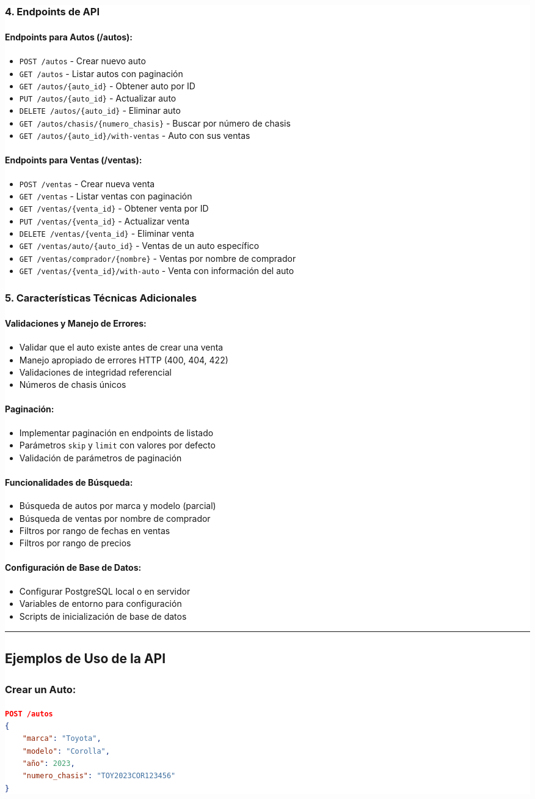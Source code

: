 ### 4. Endpoints de API

#### Endpoints para Autos (/autos):
- `POST /autos` - Crear nuevo auto
- `GET /autos` - Listar autos con paginación
- `GET /autos/{auto_id}` - Obtener auto por ID
- `PUT /autos/{auto_id}` - Actualizar auto
- `DELETE /autos/{auto_id}` - Eliminar auto
- `GET /autos/chasis/{numero_chasis}` - Buscar por número de chasis
- `GET /autos/{auto_id}/with-ventas` - Auto con sus ventas

#### Endpoints para Ventas (/ventas):
- `POST /ventas` - Crear nueva venta
- `GET /ventas` - Listar ventas con paginación
- `GET /ventas/{venta_id}` - Obtener venta por ID
- `PUT /ventas/{venta_id}` - Actualizar venta
- `DELETE /ventas/{venta_id}` - Eliminar venta
- `GET /ventas/auto/{auto_id}` - Ventas de un auto específico
- `GET /ventas/comprador/{nombre}` - Ventas por nombre de comprador
- `GET /ventas/{venta_id}/with-auto` - Venta con información del auto

### 5. Características Técnicas Adicionales

#### Validaciones y Manejo de Errores:
- Validar que el auto existe antes de crear una venta
- Manejo apropiado de errores HTTP (400, 404, 422)
- Validaciones de integridad referencial
- Números de chasis únicos

#### Paginación:
- Implementar paginación en endpoints de listado
- Parámetros `skip` y `limit` con valores por defecto
- Validación de parámetros de paginación

#### Funcionalidades de Búsqueda:
- Búsqueda de autos por marca y modelo (parcial)
- Búsqueda de ventas por nombre de comprador
- Filtros por rango de fechas en ventas
- Filtros por rango de precios

#### Configuración de Base de Datos:
- Configurar PostgreSQL local o en servidor
- Variables de entorno para configuración
- Scripts de inicialización de base de datos

---

## Ejemplos de Uso de la API

### Crear un Auto:
```json
POST /autos
{
    "marca": "Toyota",
    "modelo": "Corolla",
    "año": 2023,
    "numero_chasis": "TOY2023COR123456"
}
```

